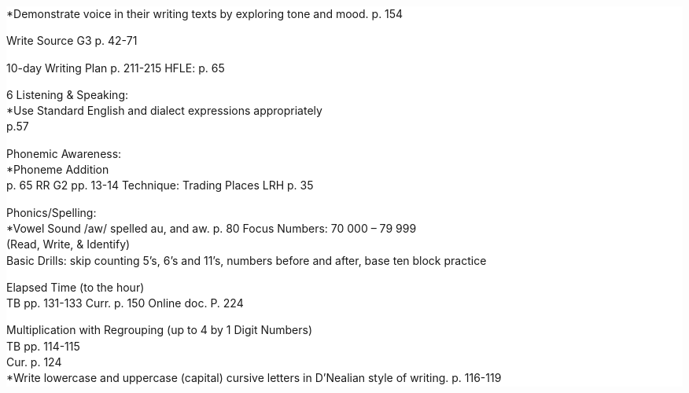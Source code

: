 *Demonstrate voice 
in their writing texts 
by exploring tone 
and mood. 
p. 154 
 
Write Source G3 p. 
42-71 
 
10-day Writing Plan 
p. 211-215 
HFLE:  p. 65 
 
6 
Listening & 
Speaking:  
*Use Standard 
English and dialect 
expressions 
appropriately  
p.57 
 
Phonemic 
Awareness:  
*Phoneme Addition  
p. 65 
RR G2 pp. 13-14 
Technique: Trading 
Places 
LRH p. 35 
 
Phonics/Spelling:  
*Vowel Sound /aw/ 
spelled au, and aw. 
p. 80 
Focus Numbers: 70 
000 – 79 999  
(Read, Write, & 
Identify)  
Basic Drills: skip 
counting 5’s, 6’s and 
11’s, numbers before 
and after, base ten 
block practice   
   
Elapsed Time (to 
the hour)  
TB pp. 131-133 Curr. 
p. 150      Online 
doc. P. 224   
  
Multiplication with 
Regrouping (up to 
4 by 1 Digit 
Numbers)  
TB pp. 114-115  
Cur. p.  124    
*Write lowercase 
and uppercase 
(capital) cursive 
letters in D’Nealian 
style of writing. 
p. 116-119  
 